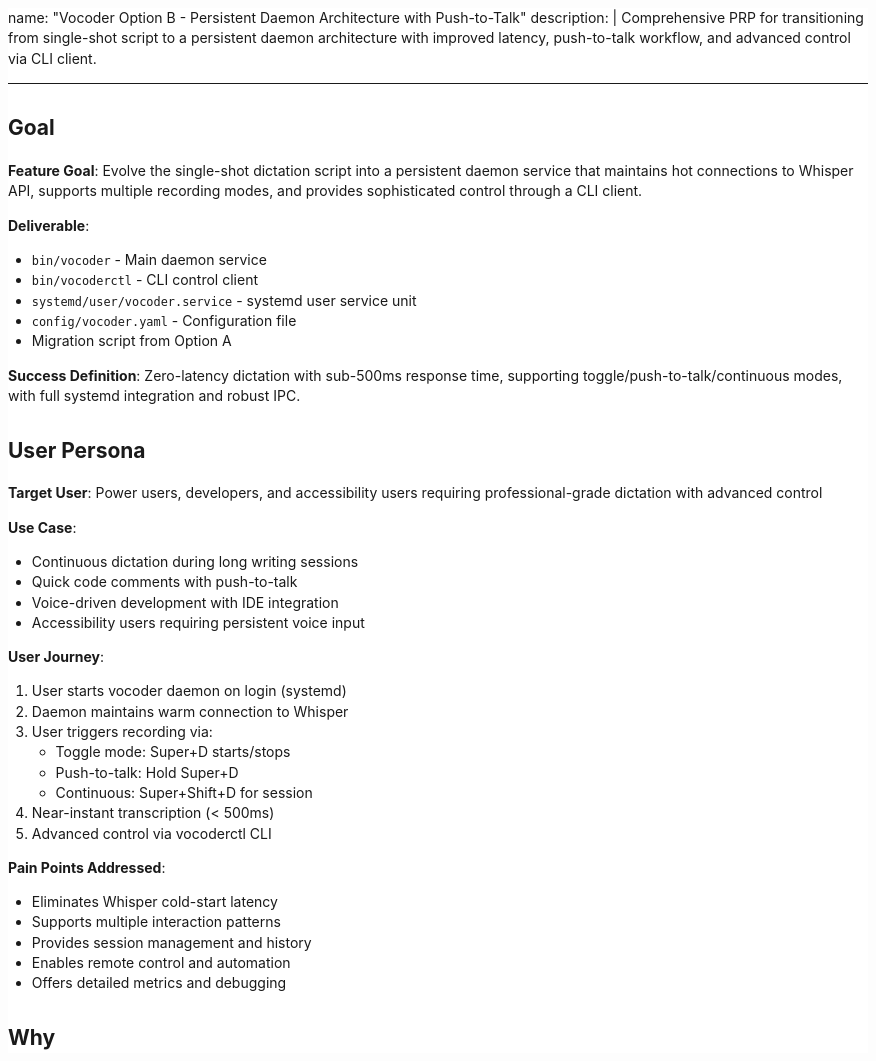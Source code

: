 name: "Vocoder Option B - Persistent Daemon Architecture with Push-to-Talk"
description: |
  Comprehensive PRP for transitioning from single-shot script to a persistent daemon
  architecture with improved latency, push-to-talk workflow, and advanced control
  via CLI client.

---

## Goal

**Feature Goal**: Evolve the single-shot dictation script into a persistent daemon service that maintains hot connections to Whisper API, supports multiple recording modes, and provides sophisticated control through a CLI client.

**Deliverable**: 
- `bin/vocoder` - Main daemon service
- `bin/vocoderctl` - CLI control client  
- `systemd/user/vocoder.service` - systemd user service unit
- `config/vocoder.yaml` - Configuration file
- Migration script from Option A

**Success Definition**: Zero-latency dictation with sub-500ms response time, supporting toggle/push-to-talk/continuous modes, with full systemd integration and robust IPC.

## User Persona

**Target User**: Power users, developers, and accessibility users requiring professional-grade dictation with advanced control

**Use Case**: 
- Continuous dictation during long writing sessions
- Quick code comments with push-to-talk
- Voice-driven development with IDE integration
- Accessibility users requiring persistent voice input

**User Journey**: 
1. User starts vocoder daemon on login (systemd)
2. Daemon maintains warm connection to Whisper
3. User triggers recording via:
   - Toggle mode: Super+D starts/stops
   - Push-to-talk: Hold Super+D
   - Continuous: Super+Shift+D for session
4. Near-instant transcription (< 500ms)
5. Advanced control via vocoderctl CLI

**Pain Points Addressed**: 
- Eliminates Whisper cold-start latency
- Supports multiple interaction patterns
- Provides session management and history
- Enables remote control and automation
- Offers detailed metrics and debugging

## Why
